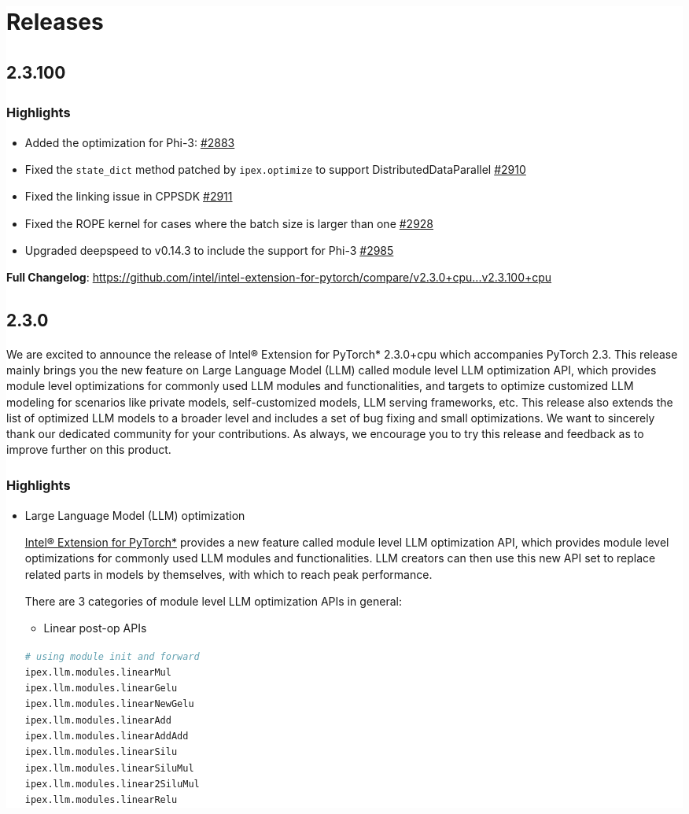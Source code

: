 Releases
=============

## 2.3.100

### Highlights 

- Added the optimization for Phi-3: [#2883](https://github.com/intel/intel-extension-for-pytorch/commit/5fde074252d9b61dd0d410832724cbbec882cb96) 

- Fixed the `state_dict` method patched by `ipex.optimize` to support DistributedDataParallel [#2910](https://github.com/intel/intel-extension-for-pytorch/commit/9a192efa4cf9a9a2dabac19e57ec5d81f9f5d22c) 

- Fixed the linking issue in CPPSDK [#2911](https://github.com/intel/intel-extension-for-pytorch/commit/38573f2938061620f072346d2b3345b69454acbc) 

- Fixed the ROPE kernel for cases where the batch size is larger than one [#2928](https://github.com/intel/intel-extension-for-pytorch/commit/2d02768af957011244dd9ca89186cc1318466d6c) 

- Upgraded deepspeed to v0.14.3 to include the support for Phi-3 [#2985](https://github.com/intel/intel-extension-for-pytorch/commit/73105990e551656f79104dd93adc4a8020978947) 

**Full Changelog**: https://github.com/intel/intel-extension-for-pytorch/compare/v2.3.0+cpu...v2.3.100+cpu

## 2.3.0

We are excited to announce the release of Intel® Extension for PyTorch* 2.3.0+cpu which accompanies PyTorch 2.3. This release mainly brings you the new feature on Large Language Model (LLM) called module level LLM optimization API, which provides module level optimizations for commonly used LLM modules and functionalities, and targets to optimize customized LLM modeling for scenarios like private models, self-customized models, LLM serving frameworks, etc. This release also extends the list of optimized LLM models to a broader level and includes a set of bug fixing and small optimizations. We want to sincerely thank our dedicated community for your contributions. As always, we encourage you to try this release and feedback as to improve further on this product.

### Highlights

- Large Language Model (LLM) optimization

  [Intel® Extension for PyTorch*](https://github.com/intel/intel-extension-for-pytorch) provides a new feature called module level LLM optimization API, which provides module level optimizations for commonly used LLM modules and functionalities. LLM creators can then use this new API set to replace related parts in models by themselves, with which to reach peak performance.

  There are 3 categories of module level LLM optimization APIs in general:

  - Linear post-op APIs

  ```python
  # using module init and forward
  ipex.llm.modules.linearMul
  ipex.llm.modules.linearGelu
  ipex.llm.modules.linearNewGelu
  ipex.llm.modules.linearAdd
  ipex.llm.modules.linearAddAdd
  ipex.llm.modules.linearSilu
  ipex.llm.modules.linearSiluMul
  ipex.llm.modules.linear2SiluMul
  ipex.llm.modules.linearRelu
  ```
